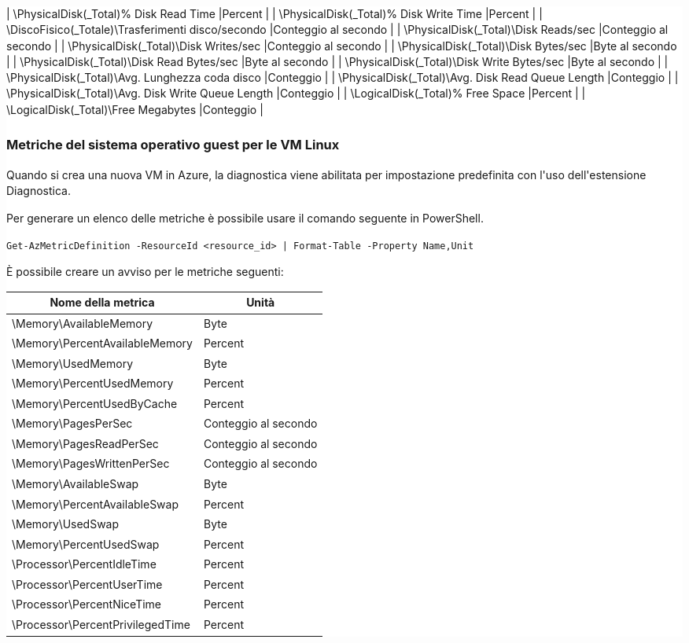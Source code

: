 | \PhysicalDisk(_Total)\% Disk Read Time |Percent |
| \PhysicalDisk(_Total)\% Disk Write Time |Percent |
| \DiscoFisico(_Totale)\Trasferimenti disco/secondo |Conteggio al secondo |
| \PhysicalDisk(_Total)\Disk Reads/sec |Conteggio al secondo |
| \PhysicalDisk(_Total)\Disk Writes/sec |Conteggio al secondo |
| \PhysicalDisk(_Total)\Disk Bytes/sec |Byte al secondo |
| \PhysicalDisk(_Total)\Disk Read Bytes/sec |Byte al secondo |
| \PhysicalDisk(_Total)\Disk Write Bytes/sec |Byte al secondo |
| \PhysicalDisk(_Total)\Avg. Lunghezza coda disco |Conteggio |
| \PhysicalDisk(_Total)\Avg. Disk Read Queue Length |Conteggio |
| \PhysicalDisk(_Total)\Avg. Disk Write Queue Length |Conteggio |
| \LogicalDisk(_Total)\% Free Space |Percent |
| \LogicalDisk(_Total)\Free Megabytes |Conteggio |

### <a name="guest-os-metrics-linux-vms"></a>Metriche del sistema operativo guest per le VM Linux
Quando si crea una nuova VM in Azure, la diagnostica viene abilitata per impostazione predefinita con l'uso dell'estensione Diagnostica.

Per generare un elenco delle metriche è possibile usare il comando seguente in PowerShell.

```
Get-AzMetricDefinition -ResourceId <resource_id> | Format-Table -Property Name,Unit
```

 È possibile creare un avviso per le metriche seguenti:

| Nome della metrica | Unità |
| --- | --- |
| \Memory\AvailableMemory |Byte |
| \Memory\PercentAvailableMemory |Percent |
| \Memory\UsedMemory |Byte |
| \Memory\PercentUsedMemory |Percent |
| \Memory\PercentUsedByCache |Percent |
| \Memory\PagesPerSec |Conteggio al secondo |
| \Memory\PagesReadPerSec |Conteggio al secondo |
| \Memory\PagesWrittenPerSec |Conteggio al secondo |
| \Memory\AvailableSwap |Byte |
| \Memory\PercentAvailableSwap |Percent |
| \Memory\UsedSwap |Byte |
| \Memory\PercentUsedSwap |Percent |
| \Processor\PercentIdleTime |Percent |
| \Processor\PercentUserTime |Percent |
| \Processor\PercentNiceTime |Percent |
| \Processor\PercentPrivilegedTime |Percent |